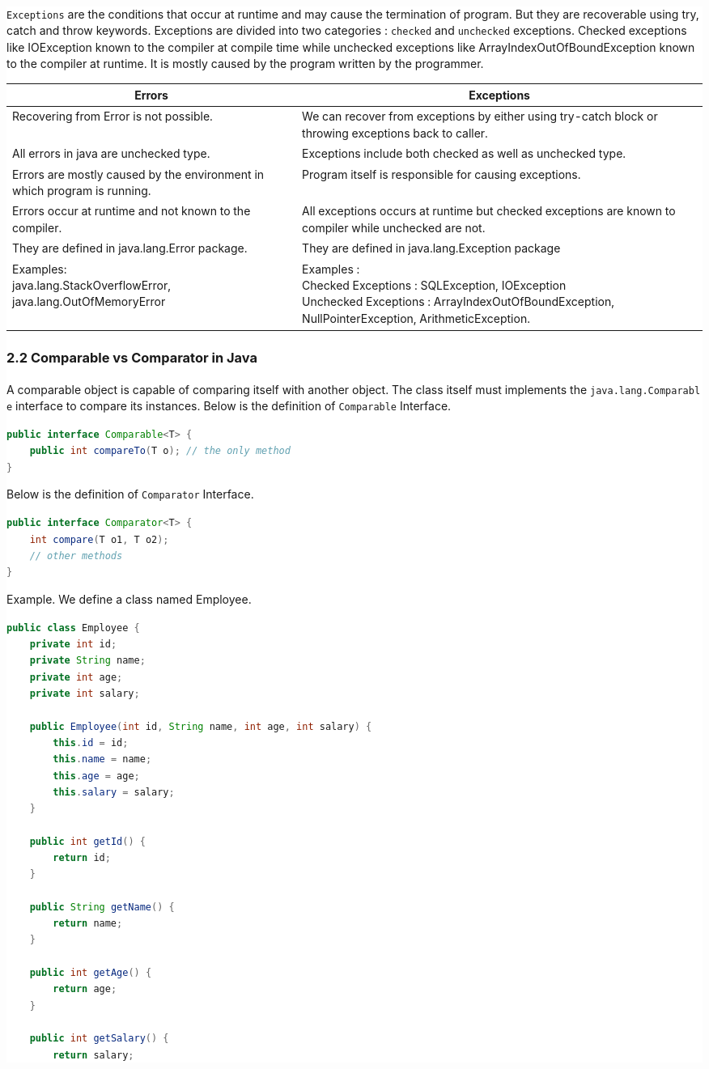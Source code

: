 `Exceptions` are the conditions that occur at runtime and may cause the termination of program. But they are recoverable using try, catch and throw keywords. Exceptions are divided into two categories : `checked` and `unchecked` exceptions. Checked exceptions like IOException known to the compiler at compile time while unchecked exceptions like ArrayIndexOutOfBoundException known to the compiler at runtime. It is mostly caused by the program written by the programmer.

Errors                                 | Exceptions
---------------------------------------|--------------------------------------------
Recovering from Error is not possible. | We can recover from exceptions by either using try-catch block or throwing exceptions back to caller.
All errors in java are unchecked type. | Exceptions include both checked as well as unchecked type.
Errors are mostly caused by the environment in which program is running. | Program itself is responsible for causing exceptions.
Errors occur at runtime and not known to the compiler. | All exceptions occurs at runtime but checked exceptions are known to compiler while unchecked are not.
They are defined in java.lang.Error package. | They are defined in java.lang.Exception package
Examples: <br> java.lang.StackOverflowError, java.lang.OutOfMemoryError | Examples : <br> Checked Exceptions : SQLException, IOException <br> Unchecked Exceptions :  ArrayIndexOutOfBoundException, NullPointerException, ArithmeticException.

### 2.2 Comparable vs Comparator in Java
A comparable object is capable of comparing itself with another object. The class itself must implements the `java.lang.Comparable` interface to compare its instances. Below is the definition of `Comparable` Interface.
```java
public interface Comparable<T> {
    public int compareTo(T o); // the only method
}
```
Below is the definition of `Comparator` Interface.
```java
public interface Comparator<T> {
    int compare(T o1, T o2);
    // other methods
}
```
Example. We define a class named Employee.
```java
public class Employee {
    private int id;
    private String name;
    private int age;
    private int salary;

    public Employee(int id, String name, int age, int salary) {
        this.id = id;
        this.name = name;
        this.age = age;
        this.salary = salary;
    }

    public int getId() {
        return id;
    }

    public String getName() {
        return name;
    }

    public int getAge() {
        return age;
    }

    public int getSalary() {
        return salary;
```